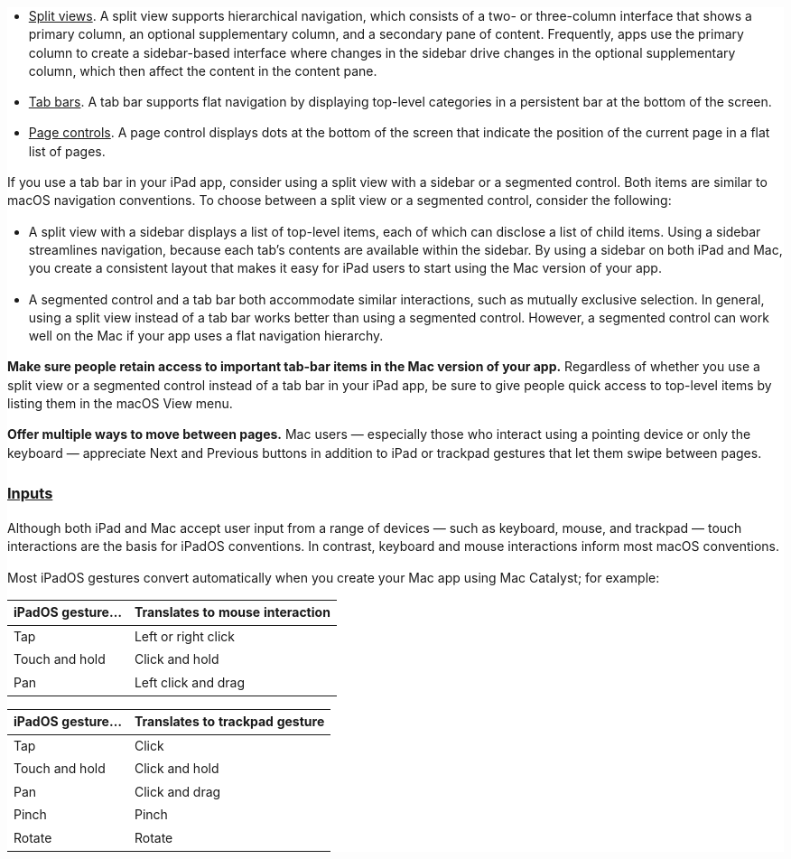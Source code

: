   * [Split views](/design/human-interface-guidelines/split-views). A split view supports hierarchical navigation, which consists of a two- or three-column interface that shows a primary column, an optional supplementary column, and a secondary pane of content. Frequently, apps use the primary column to create a sidebar-based interface where changes in the sidebar drive changes in the optional supplementary column, which then affect the content in the content pane.

  * [Tab bars](/design/human-interface-guidelines/tab-bars). A tab bar supports flat navigation by displaying top-level categories in a persistent bar at the bottom of the screen.

  * [Page controls](/design/human-interface-guidelines/page-controls). A page control displays dots at the bottom of the screen that indicate the position of the current page in a flat list of pages.

If you use a tab bar in your iPad app, consider using a split view with a
sidebar or a segmented control. Both items are similar to macOS navigation
conventions. To choose between a split view or a segmented control, consider
the following:

  * A split view with a sidebar displays a list of top-level items, each of which can disclose a list of child items. Using a sidebar streamlines navigation, because each tab’s contents are available within the sidebar. By using a sidebar on both iPad and Mac, you create a consistent layout that makes it easy for iPad users to start using the Mac version of your app.

  * A segmented control and a tab bar both accommodate similar interactions, such as mutually exclusive selection. In general, using a split view instead of a tab bar works better than using a segmented control. However, a segmented control can work well on the Mac if your app uses a flat navigation hierarchy.

**Make sure people retain access to important tab-bar items in the Mac version
of your app.** Regardless of whether you use a split view or a segmented
control instead of a tab bar in your iPad app, be sure to give people quick
access to top-level items by listing them in the macOS View menu.

**Offer multiple ways to move between pages.** Mac users — especially those
who interact using a pointing device or only the keyboard — appreciate Next
and Previous buttons in addition to iPad or trackpad gestures that let them
swipe between pages.

### [Inputs](/design/human-interface-guidelines/mac-catalyst#Inputs)

Although both iPad and Mac accept user input from a range of devices — such as
keyboard, mouse, and trackpad — touch interactions are the basis for iPadOS
conventions. In contrast, keyboard and mouse interactions inform most macOS
conventions.

Most iPadOS gestures convert automatically when you create your Mac app using
Mac Catalyst; for example:

iPadOS gesture…| Translates to mouse interaction  
---|---  
Tap| Left or right click  
Touch and hold| Click and hold  
Pan| Left click and drag  
  
iPadOS gesture…| Translates to trackpad gesture  
---|---  
Tap| Click  
Touch and hold| Click and hold  
Pan| Click and drag  
Pinch| Pinch  
Rotate| Rotate  
  